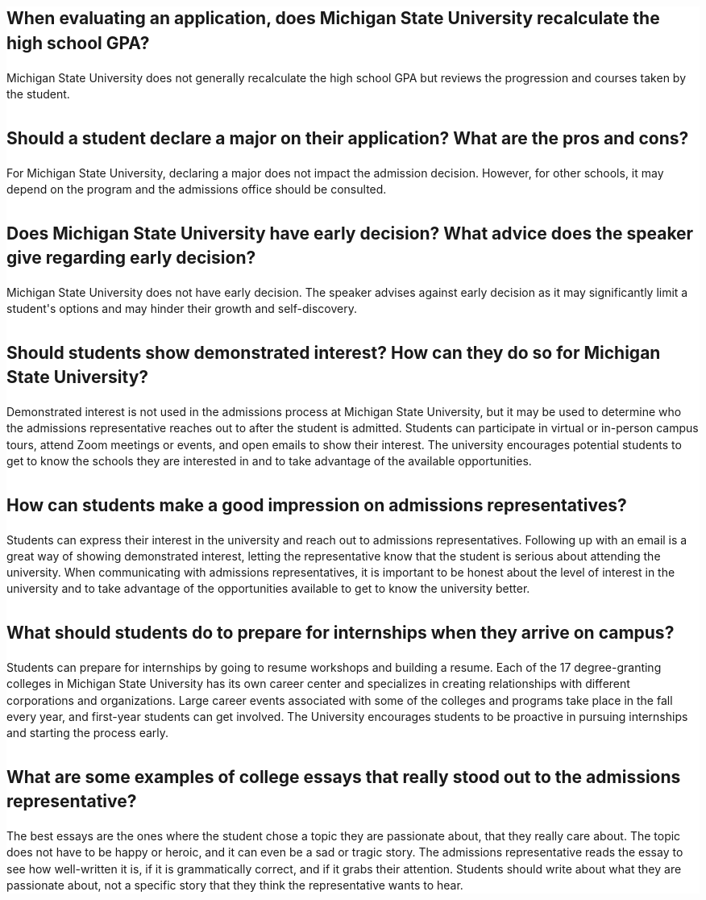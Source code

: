 ## When evaluating an application, does Michigan State University recalculate the high school GPA?
Michigan State University does not generally recalculate the high school GPA but reviews the progression and courses taken by the student.

## Should a student declare a major on their application? What are the pros and cons?
For Michigan State University, declaring a major does not impact the admission decision. However, for other schools, it may depend on the program and the admissions office should be consulted. 

## Does Michigan State University have early decision? What advice does the speaker give regarding early decision?
Michigan State University does not have early decision. The speaker advises against early decision as it may significantly limit a student's options and may hinder their growth and self-discovery.

## Should students show demonstrated interest? How can they do so for Michigan State University?
Demonstrated interest is not used in the admissions process at Michigan State University, but it may be used to determine who the admissions representative reaches out to after the student is admitted. Students can participate in virtual or in-person campus tours, attend Zoom meetings or events, and open emails to show their interest. The university encourages potential students to get to know the schools they are interested in and to take advantage of the available opportunities. 
## How can students make a good impression on admissions representatives?
Students can express their interest in the university and reach out to admissions representatives. Following up with an email is a great way of showing demonstrated interest, letting the representative know that the student is serious about attending the university. When communicating with admissions representatives, it is important to be honest about the level of interest in the university and to take advantage of the opportunities available to get to know the university better. 
## What should students do to prepare for internships when they arrive on campus?
Students can prepare for internships by going to resume workshops and building a resume. Each of the 17 degree-granting colleges in Michigan State University has its own career center and specializes in creating relationships with different corporations and organizations. Large career events associated with some of the colleges and programs take place in the fall every year, and first-year students can get involved. The University encourages students to be proactive in pursuing internships and starting the process early. 
## What are some examples of college essays that really stood out to the admissions representative?
The best essays are the ones where the student chose a topic they are passionate about, that they really care about. The topic does not have to be happy or heroic, and it can even be a sad or tragic story. The admissions representative reads the essay to see how well-written it is, if it is grammatically correct, and if it grabs their attention. Students should write about what they are passionate about, not a specific story that they think the representative wants to hear.
